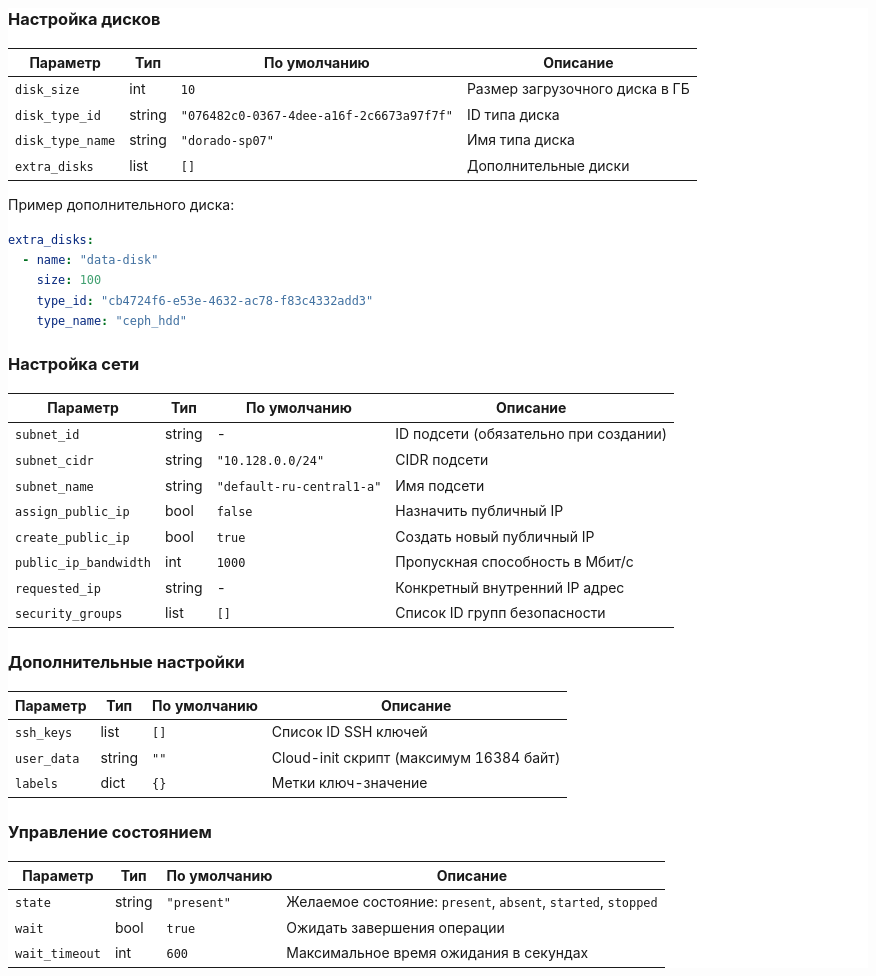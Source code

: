 ### Настройка дисков

| Параметр | Тип | По умолчанию | Описание |
|----------|-----|--------------|----------|
| `disk_size` | int | `10` | Размер загрузочного диска в ГБ |
| `disk_type_id` | string | `"076482c0-0367-4dee-a16f-2c6673a97f7f"` | ID типа диска |
| `disk_type_name` | string | `"dorado-sp07"` | Имя типа диска |
| `extra_disks` | list | `[]` | Дополнительные диски |

Пример дополнительного диска:
```yaml
extra_disks:
  - name: "data-disk"
    size: 100
    type_id: "cb4724f6-e53e-4632-ac78-f83c4332add3"
    type_name: "ceph_hdd"
```

### Настройка сети

| Параметр | Тип | По умолчанию | Описание |
|----------|-----|--------------|----------|
| `subnet_id` | string | - | ID подсети (обязательно при создании) |
| `subnet_cidr` | string | `"10.128.0.0/24"` | CIDR подсети |
| `subnet_name` | string | `"default-ru-central1-a"` | Имя подсети |
| `assign_public_ip` | bool | `false` | Назначить публичный IP |
| `create_public_ip` | bool | `true` | Создать новый публичный IP |
| `public_ip_bandwidth` | int | `1000` | Пропускная способность в Мбит/с |
| `requested_ip` | string | - | Конкретный внутренний IP адрес |
| `security_groups` | list | `[]` | Список ID групп безопасности |

### Дополнительные настройки

| Параметр | Тип | По умолчанию | Описание |
|----------|-----|--------------|----------|
| `ssh_keys` | list | `[]` | Список ID SSH ключей |
| `user_data` | string | `""` | Cloud-init скрипт (максимум 16384 байт) |
| `labels` | dict | `{}` | Метки ключ-значение |

### Управление состоянием

| Параметр | Тип | По умолчанию | Описание |
|----------|-----|--------------|----------|
| `state` | string | `"present"` | Желаемое состояние: `present`, `absent`, `started`, `stopped` |
| `wait` | bool | `true` | Ожидать завершения операции |
| `wait_timeout` | int | `600` | Максимальное время ожидания в секундах |

